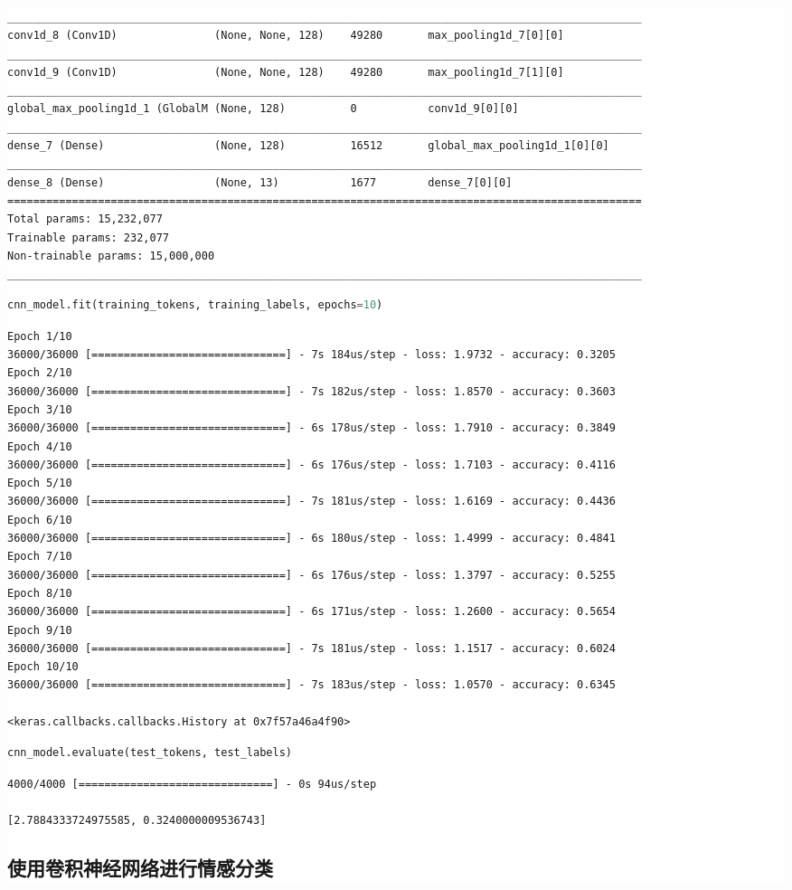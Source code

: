     __________________________________________________________________________________________________
    conv1d_8 (Conv1D)               (None, None, 128)    49280       max_pooling1d_7[0][0]            
    __________________________________________________________________________________________________
    conv1d_9 (Conv1D)               (None, None, 128)    49280       max_pooling1d_7[1][0]            
    __________________________________________________________________________________________________
    global_max_pooling1d_1 (GlobalM (None, 128)          0           conv1d_9[0][0]                   
    __________________________________________________________________________________________________
    dense_7 (Dense)                 (None, 128)          16512       global_max_pooling1d_1[0][0]     
    __________________________________________________________________________________________________
    dense_8 (Dense)                 (None, 13)           1677        dense_7[0][0]                    
    ==================================================================================================
    Total params: 15,232,077
    Trainable params: 232,077
    Non-trainable params: 15,000,000
    __________________________________________________________________________________________________

```python
cnn_model.fit(training_tokens, training_labels, epochs=10)
```

    Epoch 1/10
    36000/36000 [==============================] - 7s 184us/step - loss: 1.9732 - accuracy: 0.3205
    Epoch 2/10
    36000/36000 [==============================] - 7s 182us/step - loss: 1.8570 - accuracy: 0.3603
    Epoch 3/10
    36000/36000 [==============================] - 6s 178us/step - loss: 1.7910 - accuracy: 0.3849
    Epoch 4/10
    36000/36000 [==============================] - 6s 176us/step - loss: 1.7103 - accuracy: 0.4116
    Epoch 5/10
    36000/36000 [==============================] - 7s 181us/step - loss: 1.6169 - accuracy: 0.4436
    Epoch 6/10
    36000/36000 [==============================] - 6s 180us/step - loss: 1.4999 - accuracy: 0.4841
    Epoch 7/10
    36000/36000 [==============================] - 6s 176us/step - loss: 1.3797 - accuracy: 0.5255
    Epoch 8/10
    36000/36000 [==============================] - 6s 171us/step - loss: 1.2600 - accuracy: 0.5654
    Epoch 9/10
    36000/36000 [==============================] - 7s 181us/step - loss: 1.1517 - accuracy: 0.6024
    Epoch 10/10
    36000/36000 [==============================] - 7s 183us/step - loss: 1.0570 - accuracy: 0.6345
    
    <keras.callbacks.callbacks.History at 0x7f57a46a4f90>


```python
cnn_model.evaluate(test_tokens, test_labels)
```

    4000/4000 [==============================] - 0s 94us/step
    
    [2.7884333724975585, 0.3240000009536743]

## 使用卷积神经网络进行情感分类
